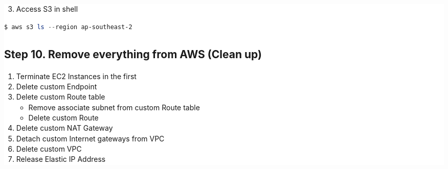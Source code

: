 
3. Access S3 in shell  &#x20;

```powershell
$ aws s3 ls --region ap-southeast-2
```

## Step 10. Remove everything from AWS (Clean up)

1. Terminate EC2 Instances in the first&#x20;
2. Delete custom Endpoint
3. Delete custom Route table&#x20;
   * Remove associate subnet from custom Route table&#x20;
   * Delete custom Route
4. Delete custom NAT Gateway
5. Detach custom Internet gateways from VPC&#x20;
6. Delete custom VPC&#x20;
7. &#x20;Release Elastic IP Address&#x20;

